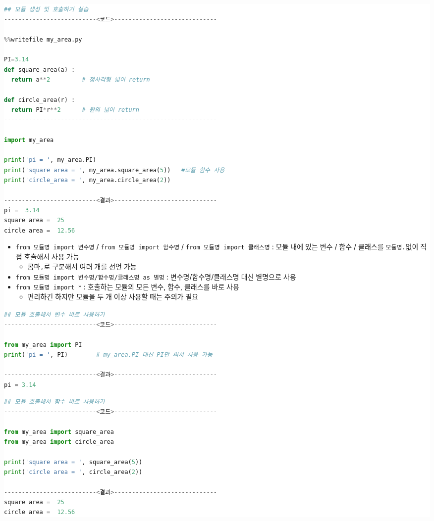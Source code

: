   ```python
  ## 모듈 생성 및 호출하기 실습
  --------------------------<코드>-----------------------------
  
  %%writefile my_area.py
  
  PI=3.14
  def square_area(a) :
  	return a**2			# 정사각형 넓이 return
  	
  def circle_area(r) :
  	return PI*r**2		# 원의 넓이 return
  ------------------------------------------------------------
  
  import my_area
  
  print('pi = ', my_area.PI)
  print('square area = ', my_area.square_area(5))	#모듈 함수 사용
  print('circle_area = ', my_area.circle_area(2)) 
  
  --------------------------<결과>-----------------------------
  pi =  3.14
  square area =  25
  circle area =  12.56
  ```

  - `from 모듈명 import 변수명`  / `from 모듈명 import 함수명` / `from 모듈명 import 클래스명`
    	: 모듈 내에 있는 변수 / 함수 / 클래스를 `모듈명.`없이 직접 호출해서 사용 가능
    - 콤마`,`로 구분해서 여러 개를 선언 가능
  - `from 모듈명 import 변수명/함수명/클래스명 as 별명` : 변수명/함수명/클래스명 대신 별명으로 사용
  - `from 모듈명 import *` : 호출하는 모듈의 모든 변수, 함수, 클래스를 바로 사용
    - 편리하긴 하지만 모듈을 두 개 이상 사용할 때는 주의가 필요

  ```python
  ## 모듈 호출해서 변수 바로 사용하기
  --------------------------<코드>-----------------------------
  
  from my_area import PI
  print('pi = ', PI)		# my_area.PI 대신 PI만 써서 사용 가능
  
  --------------------------<결과>-----------------------------
  pi = 3.14
  ```

  ```python
  ## 모듈 호출해서 함수 바로 사용하기
  --------------------------<코드>-----------------------------
  
  from my_area import square_area
  from my_area import circle_area
  
  print('square area = ', square_area(5))
  print('circle area = ', circle_area(2))
  
  --------------------------<결과>-----------------------------
  square area =  25
  circle area =  12.56
  ```

